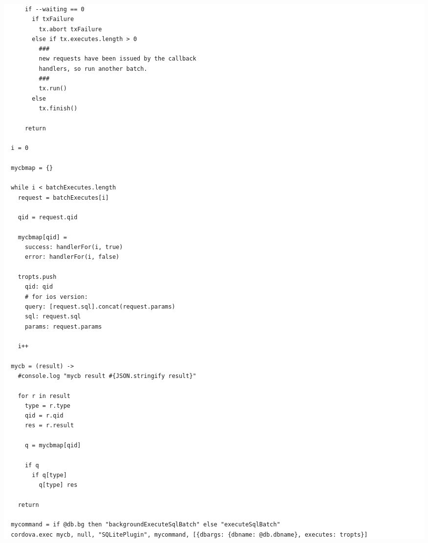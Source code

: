           if --waiting == 0
            if txFailure
              tx.abort txFailure
            else if tx.executes.length > 0
              ###
              new requests have been issued by the callback
              handlers, so run another batch.
              ###
              tx.run()
            else
              tx.finish()

          return

      i = 0

      mycbmap = {}

      while i < batchExecutes.length
        request = batchExecutes[i]

        qid = request.qid

        mycbmap[qid] =
          success: handlerFor(i, true)
          error: handlerFor(i, false)

        tropts.push
          qid: qid
          # for ios version:
          query: [request.sql].concat(request.params)
          sql: request.sql
          params: request.params

        i++

      mycb = (result) ->
        #console.log "mycb result #{JSON.stringify result}"

        for r in result
          type = r.type
          qid = r.qid
          res = r.result

          q = mycbmap[qid]

          if q
            if q[type]
              q[type] res

        return

      mycommand = if @db.bg then "backgroundExecuteSqlBatch" else "executeSqlBatch"
      cordova.exec mycb, null, "SQLitePlugin", mycommand, [{dbargs: {dbname: @db.dbname}, executes: tropts}]
